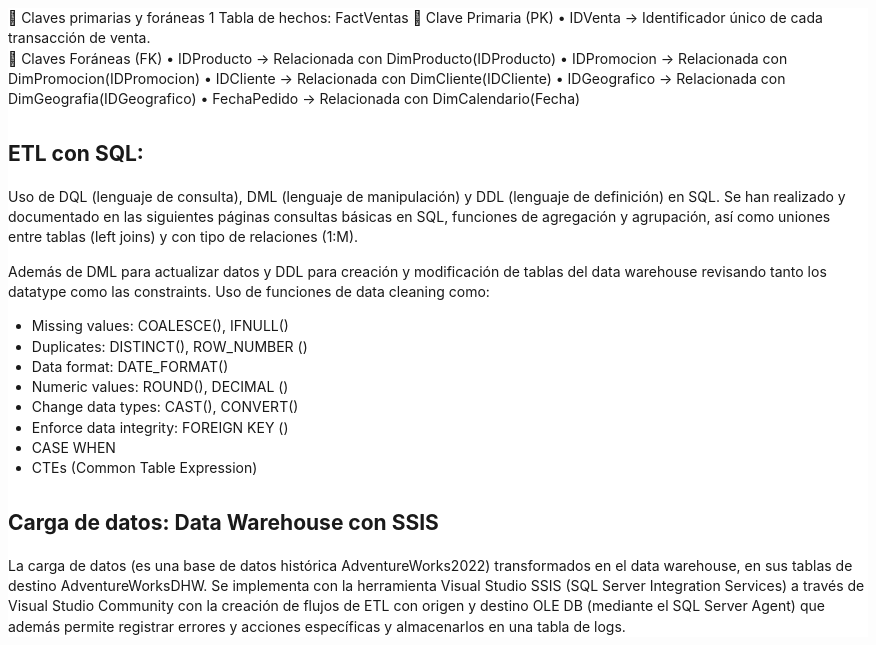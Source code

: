 🔹 Claves primarias y foráneas
1️ Tabla de hechos: FactVentas
📌 Clave Primaria (PK)
• IDVenta → Identificador único de cada transacción de venta.\
📌 Claves Foráneas (FK)
• IDProducto → Relacionada con DimProducto(IDProducto)
• IDPromocion → Relacionada con DimPromocion(IDPromocion)
• IDCliente → Relacionada con DimCliente(IDCliente)
• IDGeografico → Relacionada con DimGeografia(IDGeografico)
• FechaPedido → Relacionada con DimCalendario(Fecha)


## ETL con SQL:
Uso de DQL (lenguaje de consulta), DML (lenguaje de manipulación) y DDL (lenguaje de definición) en SQL. Se han realizado y documentado en las siguientes páginas consultas básicas en SQL, funciones de agregación y agrupación, así como uniones entre tablas (left joins) y con tipo de relaciones (1:M). 

Además de DML para actualizar datos y DDL para creación y modificación de tablas del data warehouse revisando tanto los datatype como las constraints.
Uso de funciones de data cleaning como:
+	Missing values: COALESCE(), IFNULL() 
+	Duplicates: DISTINCT(), ROW_NUMBER () 
+	Data format: DATE_FORMAT() 
+	Numeric values: ROUND(), DECIMAL ()
+	Change data types: CAST(), CONVERT() 
+	Enforce data integrity: FOREIGN KEY () 
+ CASE WHEN 
+ CTEs (Common Table Expression) 

## Carga de datos: Data Warehouse con SSIS
La carga de datos (es una base de datos histórica AdventureWorks2022) transformados en el data warehouse, en sus tablas de destino AdventureWorksDHW. Se implementa con la herramienta  Visual Studio SSIS (SQL Server Integration Services) a través de Visual Studio Community con la creación de flujos de ETL con origen y destino OLE DB (mediante el SQL Server Agent) que además permite registrar errores y acciones específicas y almacenarlos en una tabla de logs.

